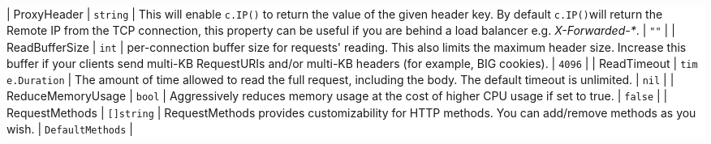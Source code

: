 | <Reference id="proxyheader">ProxyHeader</Reference>                                   | `string`                                                          | This will enable `c.IP()` to return the value of the given header key. By default `c.IP()`will return the Remote IP from the TCP connection, this property can be useful if you are behind a load balancer e.g. _X-Forwarded-\*_.                                                                                                                                                                                                                                                                                                                                                                                                                                                                                                                                                                                  | `""`                                                                     |
| <Reference id="readbuffersize">ReadBufferSize</Reference>                             | `int`                                                             | per-connection buffer size for requests' reading. This also limits the maximum header size. Increase this buffer if your clients send multi-KB RequestURIs and/or multi-KB headers \(for example, BIG cookies\).                                                                                                                                                                                                                                                                                                                                                                                                                                                                                                                                                                                                   | `4096`                                                                   |
| <Reference id="readtimeout">ReadTimeout</Reference>                                   | `time.Duration`                                                   | The amount of time allowed to read the full request, including the body. The default timeout is unlimited.                                                                                                                                                                                                                                                                                                                                                                                                                                                                                                                                                                                                                                                                                                         | `nil`                                                                    |
| <Reference id="reducememoryusage">ReduceMemoryUsage</Reference>                       | `bool`                                                            | Aggressively reduces memory usage at the cost of higher CPU usage if set to true.                                                                                                                                                                                                                                                                                                                                                                                                                                                                                                                                                                                                                                                                                                                                  | `false`                                                                  |
| <Reference id="requestmethods">RequestMethods</Reference>                             | `[]string`                                                        | RequestMethods provides customizability for HTTP methods. You can add/remove methods as you wish.                                                                                                                                                                                                                                                                                                                                                                                                                                                                                                                                                                                                                                                                                                                  | `DefaultMethods`                                                         |